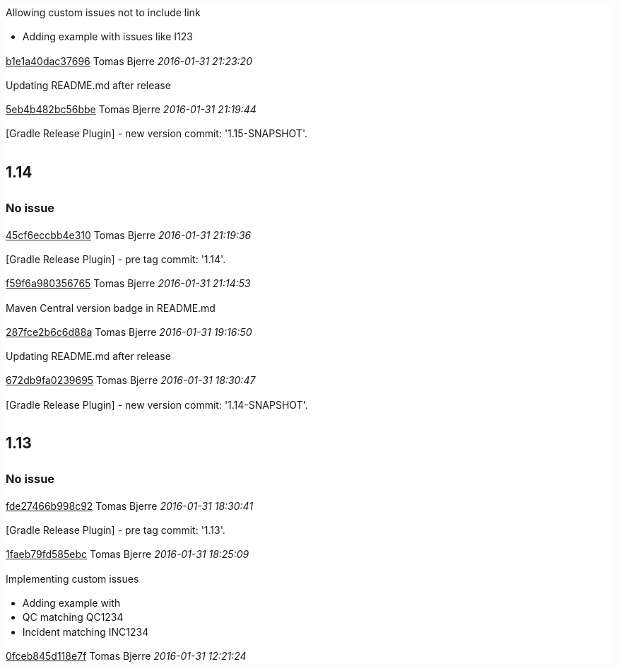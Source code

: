 Allowing custom issues not to include link

 * Adding example with issues like I123

[b1e1a40dac37696](https://github.com/tomasbjerre/git-changelog-maven-plugin/commit/b1e1a40dac37696) Tomas Bjerre *2016-01-31 21:23:20*

Updating README.md after release

[5eb4b482bc56bbe](https://github.com/tomasbjerre/git-changelog-maven-plugin/commit/5eb4b482bc56bbe) Tomas Bjerre *2016-01-31 21:19:44*

[Gradle Release Plugin] - new version commit:  '1.15-SNAPSHOT'.


## 1.14
### No issue

[45cf6eccbb4e310](https://github.com/tomasbjerre/git-changelog-maven-plugin/commit/45cf6eccbb4e310) Tomas Bjerre *2016-01-31 21:19:36*

[Gradle Release Plugin] - pre tag commit:  '1.14'.

[f59f6a980356765](https://github.com/tomasbjerre/git-changelog-maven-plugin/commit/f59f6a980356765) Tomas Bjerre *2016-01-31 21:14:53*

Maven Central version badge in README.md

[287fce2b6c6d88a](https://github.com/tomasbjerre/git-changelog-maven-plugin/commit/287fce2b6c6d88a) Tomas Bjerre *2016-01-31 19:16:50*

Updating README.md after release

[672db9fa0239695](https://github.com/tomasbjerre/git-changelog-maven-plugin/commit/672db9fa0239695) Tomas Bjerre *2016-01-31 18:30:47*

[Gradle Release Plugin] - new version commit:  '1.14-SNAPSHOT'.


## 1.13
### No issue

[fde27466b998c92](https://github.com/tomasbjerre/git-changelog-maven-plugin/commit/fde27466b998c92) Tomas Bjerre *2016-01-31 18:30:41*

[Gradle Release Plugin] - pre tag commit:  '1.13'.

[1faeb79fd585ebc](https://github.com/tomasbjerre/git-changelog-maven-plugin/commit/1faeb79fd585ebc) Tomas Bjerre *2016-01-31 18:25:09*

Implementing custom issues
 * Adding example with
  * QC matching QC1234
  * Incident matching INC1234

[0fceb845d118e7f](https://github.com/tomasbjerre/git-changelog-maven-plugin/commit/0fceb845d118e7f) Tomas Bjerre *2016-01-31 12:21:24*
